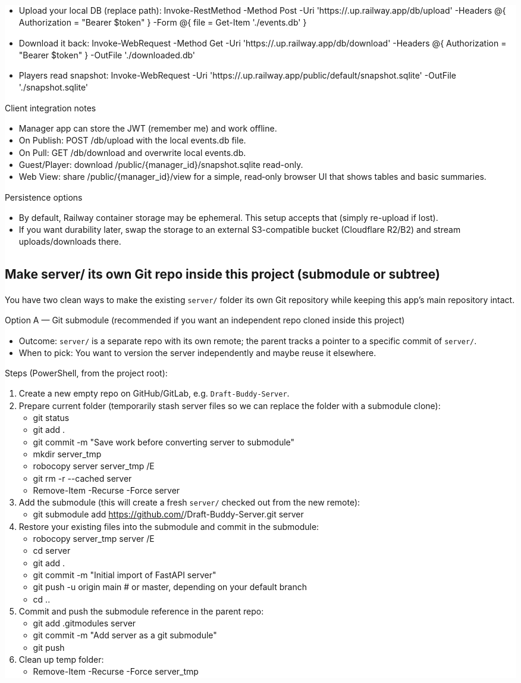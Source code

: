 - Upload your local DB (replace path):
  Invoke-RestMethod -Method Post -Uri 'https://<app>.up.railway.app/db/upload' -Headers @{ Authorization = "Bearer $token" } -Form @{ file = Get-Item './events.db' }

- Download it back:
  Invoke-WebRequest -Method Get -Uri 'https://<app>.up.railway.app/db/download' -Headers @{ Authorization = "Bearer $token" } -OutFile './downloaded.db'

- Players read snapshot:
  Invoke-WebRequest -Uri 'https://<app>.up.railway.app/public/default/snapshot.sqlite' -OutFile './snapshot.sqlite'

Client integration notes
- Manager app can store the JWT (remember me) and work offline.
- On Publish: POST /db/upload with the local events.db file.
- On Pull: GET /db/download and overwrite local events.db.
- Guest/Player: download /public/{manager_id}/snapshot.sqlite read-only.
- Web View: share /public/{manager_id}/view for a simple, read‑only browser UI that shows tables and basic summaries.

Persistence options
- By default, Railway container storage may be ephemeral. This setup accepts that (simply re-upload if lost).
- If you want durability later, swap the storage to an external S3-compatible bucket (Cloudflare R2/B2) and stream uploads/downloads there.


## Make server/ its own Git repo inside this project (submodule or subtree)
You have two clean ways to make the existing `server/` folder its own Git repository while keeping this app’s main repository intact.

Option A — Git submodule (recommended if you want an independent repo cloned inside this project)
- Outcome: `server/` is a separate repo with its own remote; the parent tracks a pointer to a specific commit of `server/`.
- When to pick: You want to version the server independently and maybe reuse it elsewhere.

Steps (PowerShell, from the project root):
1) Create a new empty repo on GitHub/GitLab, e.g. `Draft-Buddy-Server`.
2) Prepare current folder (temporarily stash server files so we can replace the folder with a submodule clone):
   - git status
   - git add .
   - git commit -m "Save work before converting server to submodule"
   - mkdir server_tmp
   - robocopy server server_tmp /E
   - git rm -r --cached server
   - Remove-Item -Recurse -Force server
3) Add the submodule (this will create a fresh `server/` checked out from the new remote):
   - git submodule add https://github.com/<your-user>/Draft-Buddy-Server.git server
4) Restore your existing files into the submodule and commit in the submodule:
   - robocopy server_tmp server /E
   - cd server
   - git add .
   - git commit -m "Initial import of FastAPI server"
   - git push -u origin main  # or master, depending on your default branch
   - cd ..
5) Commit and push the submodule reference in the parent repo:
   - git add .gitmodules server
   - git commit -m "Add server as a git submodule"
   - git push
6) Clean up temp folder:
   - Remove-Item -Recurse -Force server_tmp

